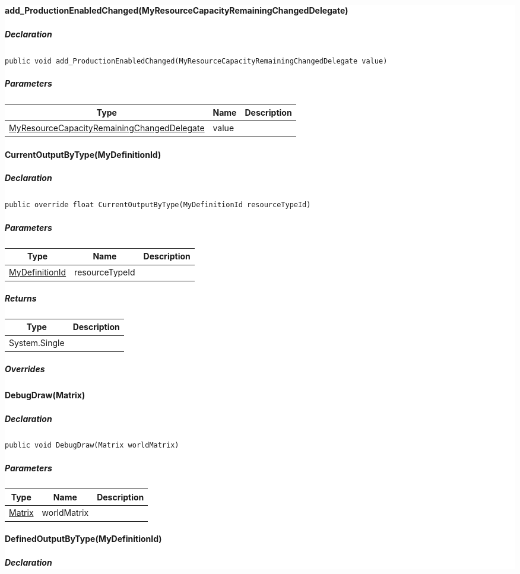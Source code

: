 #### add\_ProductionEnabledChanged(MyResourceCapacityRemainingChangedDelegate)

##### Declaration

```
public void add_ProductionEnabledChanged(MyResourceCapacityRemainingChangedDelegate value)
```

##### Parameters

| Type | Name | Description |
| --- | --- | --- |
| [MyResourceCapacityRemainingChangedDelegate](https://keensoftwarehouse.github.io/SpaceEngineersModAPI/api/Sandbox.Game.EntityComponents.MyResourceCapacityRemainingChangedDelegate.html) | value |     |

#### CurrentOutputByType(MyDefinitionId)

##### Declaration

```
public override float CurrentOutputByType(MyDefinitionId resourceTypeId)
```

##### Parameters

| Type | Name | Description |
| --- | --- | --- |
| [MyDefinitionId](https://keensoftwarehouse.github.io/SpaceEngineersModAPI/api/VRage.Game.MyDefinitionId.html) | resourceTypeId |     |

##### Returns

| Type | Description |
| --- | --- |
| System.Single |     |

##### Overrides

#### DebugDraw(Matrix)

##### Declaration

```
public void DebugDraw(Matrix worldMatrix)
```

##### Parameters

| Type | Name | Description |
| --- | --- | --- |
| [Matrix](https://keensoftwarehouse.github.io/SpaceEngineersModAPI/api/VRageMath.Matrix.html) | worldMatrix |     |

#### DefinedOutputByType(MyDefinitionId)

##### Declaration
